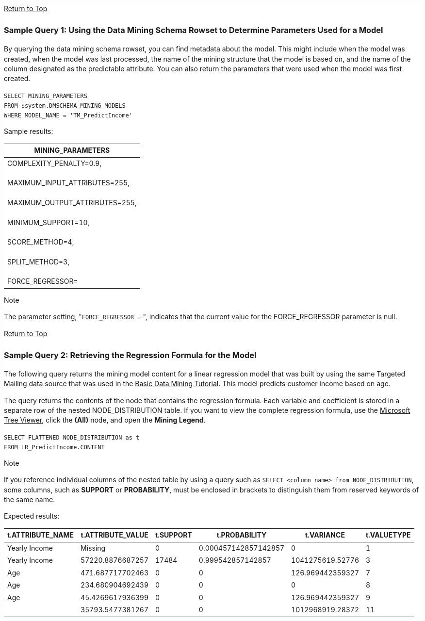  [Return to Top](#bkmk_top)  
  
###  <a name="bkmk_Query1"></a> Sample Query 1: Using the Data Mining Schema Rowset to Determine Parameters Used for a Model  
 By querying the data mining schema rowset, you can find metadata about the model. This might include when the model was created, when the model was last processed, the name of the mining structure that the model is based on, and the name of the column designated as the predictable attribute. You can also return the parameters that were used when the model was first created.  
  
```  
SELECT MINING_PARAMETERS   
FROM $system.DMSCHEMA_MINING_MODELS  
WHERE MODEL_NAME = 'TM_PredictIncome'  
```  
  
 Sample results:  
  
|MINING_PARAMETERS|  
|------------------------|  
|COMPLEXITY_PENALTY=0.9,<br /><br /> MAXIMUM_INPUT_ATTRIBUTES=255,<br /><br /> MAXIMUM_OUTPUT_ATTRIBUTES=255,<br /><br /> MINIMUM_SUPPORT=10,<br /><br /> SCORE_METHOD=4,<br /><br /> SPLIT_METHOD=3,<br /><br /> FORCE_REGRESSOR=|  
  
> [!NOTE]  
>  The parameter setting, "`FORCE_REGRESSOR =` ", indicates that the current value for the FORCE_REGRESSOR parameter is null.  
  
 [Return to Top](#bkmk_top)  
  
###  <a name="bkmk_Query2"></a> Sample Query 2: Retrieving the Regression Formula for the Model  
 The following query returns the mining model content for a linear regression model that was built by using the same Targeted Mailing data source that was used in the [Basic Data Mining Tutorial](https://msdn.microsoft.com/library/6602edb6-d160-43fb-83c8-9df5dddfeb9c). This model predicts customer income based on age.  
  
 The query returns the contents of the node that contains the regression formula. Each variable and coefficient is stored in a separate row of the nested NODE_DISTRIBUTION table. If you want to view the complete regression formula, use the [Microsoft Tree Viewer](../../analysis-services/data-mining/browse-a-model-using-the-microsoft-tree-viewer.md), click the **(All)** node, and open the **Mining Legend**.  
  
```  
SELECT FLATTENED NODE_DISTRIBUTION as t  
FROM LR_PredictIncome.CONTENT  
```  
  
> [!NOTE]  
>  If you reference individual columns of the nested table by using a query such as `SELECT <column name> from NODE_DISTRIBUTION`, some columns, such as **SUPPORT** or **PROBABILITY**, must be enclosed in brackets to distinguish them from reserved keywords of the same name.  
  
 Expected results:  
  
|t.ATTRIBUTE_NAME|t.ATTRIBUTE_VALUE|t.SUPPORT|t.PROBABILITY|t.VARIANCE|t.VALUETYPE|  
|-----------------------|------------------------|---------------|-------------------|----------------|-----------------|  
|Yearly Income|Missing|0|0.000457142857142857|0|1|  
|Yearly Income|57220.8876687257|17484|0.999542857142857|1041275619.52776|3|  
|Age|471.687717702463|0|0|126.969442359327|7|  
|Age|234.680904692439|0|0|0|8|  
|Age|45.4269617936399|0|0|126.969442359327|9|  
||35793.5477381267|0|0|1012968919.28372|11|  
  